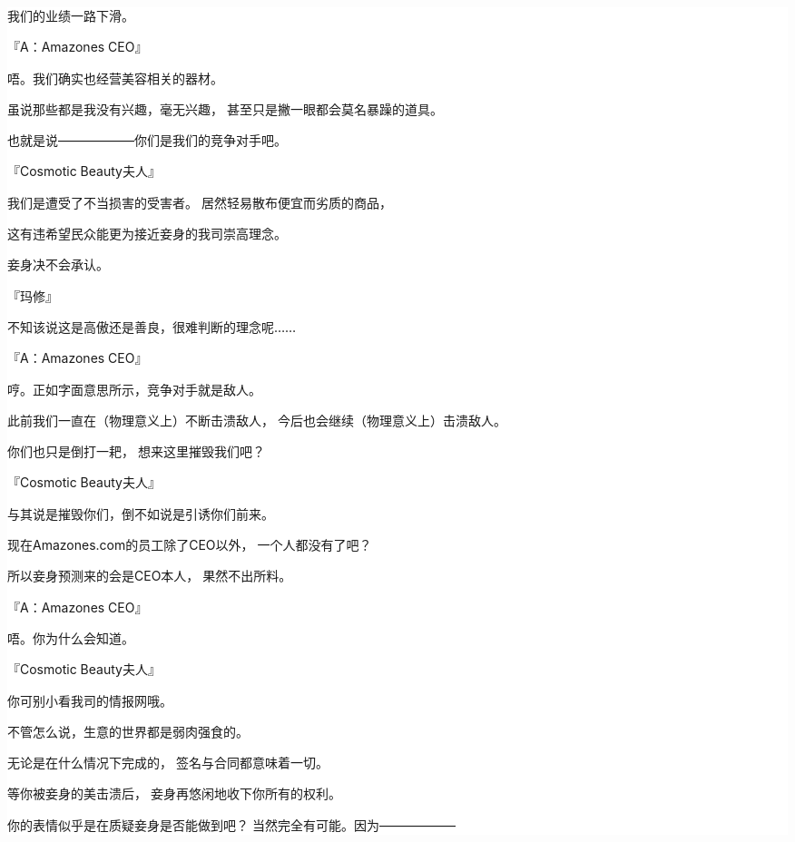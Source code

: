 我们的业绩一路下滑。

『A：Amazones CEO』

唔。我们确实也经营美容相关的器材。

虽说那些都是我没有兴趣，毫无兴趣，
甚至只是撇一眼都会莫名暴躁的道具。

也就是说——————你们是我们的竞争对手吧。

『Cosmotic Beauty夫人』

我们是遭受了不当损害的受害者。
居然轻易散布便宜而劣质的商品，

这有违希望民众能更为接近妾身的我司崇高理念。

妾身决不会承认。

『玛修』

不知该说这是高傲还是善良，很难判断的理念呢……

『A：Amazones CEO』

哼。正如字面意思所示，竞争对手就是敌人。

此前我们一直在（物理意义上）不断击溃敌人，
今后也会继续（物理意义上）击溃敌人。

你们也只是倒打一耙，
想来这里摧毁我们吧？

『Cosmotic Beauty夫人』

与其说是摧毁你们，倒不如说是引诱你们前来。

现在Amazones.com的员工除了CEO以外，
一个人都没有了吧？

所以妾身预测来的会是CEO本人，
果然不出所料。

『A：Amazones CEO』

唔。你为什么会知道。

『Cosmotic Beauty夫人』

你可别小看我司的情报网哦。

不管怎么说，生意的世界都是弱肉强食的。

无论是在什么情况下完成的，
签名与合同都意味着一切。

等你被妾身的美击溃后，
妾身再悠闲地收下你所有的权利。

你的表情似乎是在质疑妾身是否能做到吧？
当然完全有可能。因为——————
